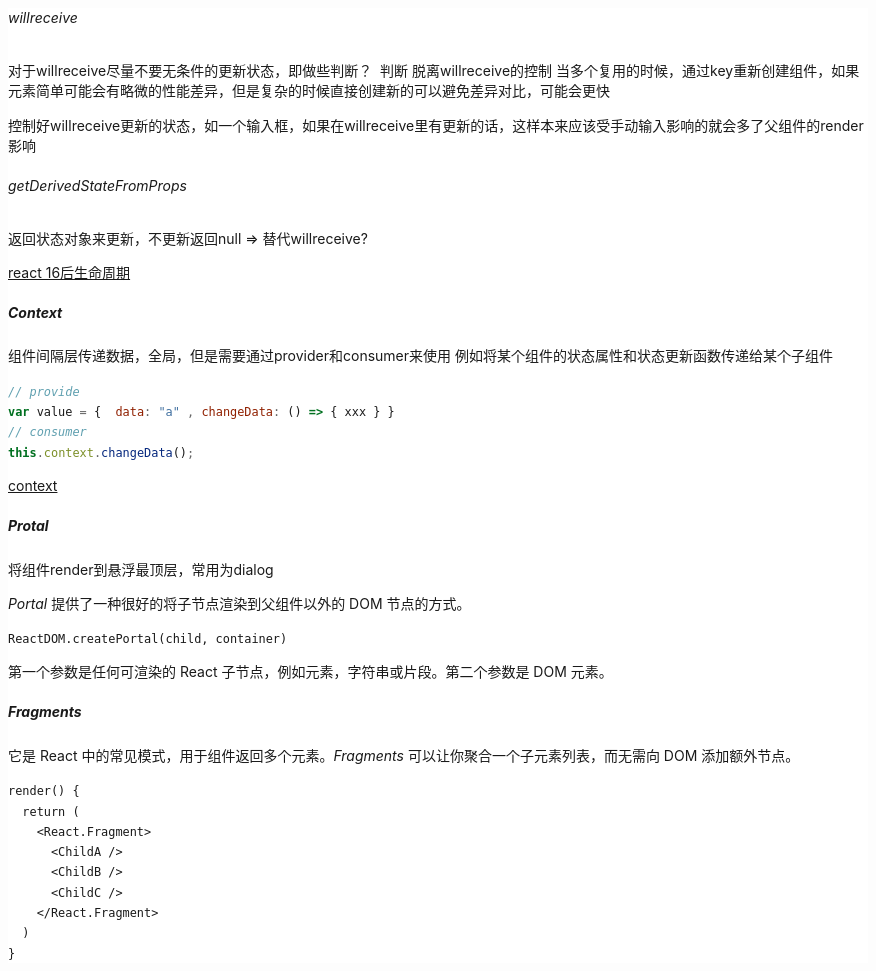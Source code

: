 ###### willreceive

对于willreceive尽量不要无条件的更新状态，即做些判断？
​	判断
​	脱离willreceive的控制
​	当多个复用的时候，通过key重新创建组件，如果元素简单可能会有略微的性能差异，但是复杂的时候直接创建新的可以避免差异对比，可能会更快

控制好willreceive更新的状态，如一个输入框，如果在willreceive里有更新的话，这样本来应该受手动输入影响的就会多了父组件的render影响

###### getDerivedStateFromProps

返回状态对象来更新，不更新返回null =>  替代willreceive?

[react 16后生命周期](https://blog.hhking.cn/2018/09/18/react-lifecycle-change/?hmsr=toutiao.io&utm_medium=toutiao.io&utm_source=toutiao.io)



##### Context

组件间隔层传递数据，全局，但是需要通过provider和consumer来使用
​	例如将某个组件的状态属性和状态更新函数传递给某个子组件

```javascript
// provide  
var value = {  data: "a" , changeData: () => { xxx } }
// consumer  
this.context.changeData();
```
[context](https://www.cnblogs.com/mengff/p/9511419.html)



##### Protal

将组件render到悬浮最顶层，常用为dialog

*Portal* 提供了一种很好的将子节点渲染到父组件以外的 DOM 节点的方式。

```
ReactDOM.createPortal(child, container)
```

第一个参数是任何可渲染的 React 子节点，例如元素，字符串或片段。第二个参数是 DOM 元素。



##### Fragments

它是 React 中的常见模式，用于组件返回多个元素。*Fragments* 可以让你聚合一个子元素列表，而无需向 DOM 添加额外节点。

```
render() {
  return (
    <React.Fragment>
      <ChildA />
      <ChildB />
      <ChildC />
    </React.Fragment>
  )
}
```
